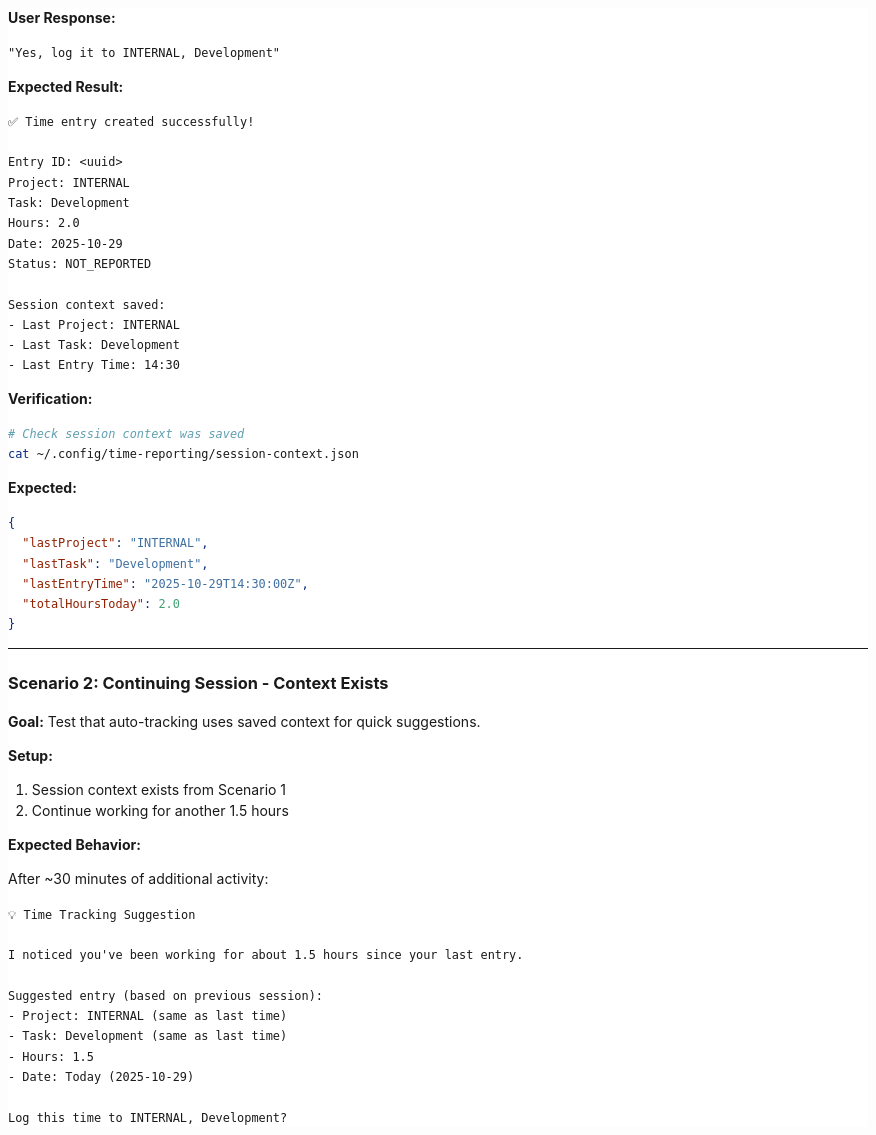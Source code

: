 
**User Response:**
```
"Yes, log it to INTERNAL, Development"
```

**Expected Result:**
```
✅ Time entry created successfully!

Entry ID: <uuid>
Project: INTERNAL
Task: Development
Hours: 2.0
Date: 2025-10-29
Status: NOT_REPORTED

Session context saved:
- Last Project: INTERNAL
- Last Task: Development
- Last Entry Time: 14:30
```

**Verification:**
```bash
# Check session context was saved
cat ~/.config/time-reporting/session-context.json
```

**Expected:**
```json
{
  "lastProject": "INTERNAL",
  "lastTask": "Development",
  "lastEntryTime": "2025-10-29T14:30:00Z",
  "totalHoursToday": 2.0
}
```

---

### Scenario 2: Continuing Session - Context Exists

**Goal:** Test that auto-tracking uses saved context for quick suggestions.

**Setup:**
1. Session context exists from Scenario 1
2. Continue working for another 1.5 hours

**Expected Behavior:**

After ~30 minutes of additional activity:

```
💡 Time Tracking Suggestion

I noticed you've been working for about 1.5 hours since your last entry.

Suggested entry (based on previous session):
- Project: INTERNAL (same as last time)
- Task: Development (same as last time)
- Hours: 1.5
- Date: Today (2025-10-29)

Log this time to INTERNAL, Development?
```
